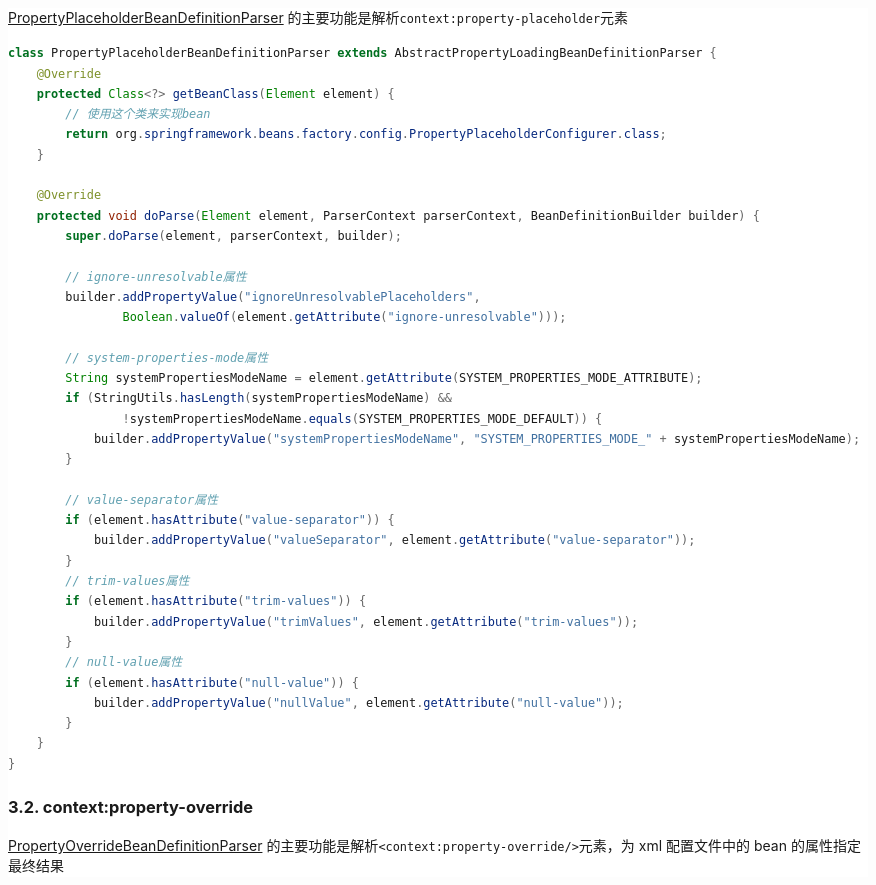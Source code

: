 [PropertyPlaceholderBeanDefinitionParser](https://github.com/spring-projects/spring-framework/blob/v5.3.10/spring-beans/src/main/java/org/springframework/beans/factory/xml/PropertyPlaceholderBeanDefinitionParser.java)
的主要功能是解析`context:property-placeholder`元素

```java
class PropertyPlaceholderBeanDefinitionParser extends AbstractPropertyLoadingBeanDefinitionParser {
    @Override
    protected Class<?> getBeanClass(Element element) {
        // 使用这个类来实现bean
        return org.springframework.beans.factory.config.PropertyPlaceholderConfigurer.class;
    }

    @Override
    protected void doParse(Element element, ParserContext parserContext, BeanDefinitionBuilder builder) {
        super.doParse(element, parserContext, builder);

        // ignore-unresolvable属性
        builder.addPropertyValue("ignoreUnresolvablePlaceholders",
                Boolean.valueOf(element.getAttribute("ignore-unresolvable")));

        // system-properties-mode属性
        String systemPropertiesModeName = element.getAttribute(SYSTEM_PROPERTIES_MODE_ATTRIBUTE);
        if (StringUtils.hasLength(systemPropertiesModeName) &&
                !systemPropertiesModeName.equals(SYSTEM_PROPERTIES_MODE_DEFAULT)) {
            builder.addPropertyValue("systemPropertiesModeName", "SYSTEM_PROPERTIES_MODE_" + systemPropertiesModeName);
        }

        // value-separator属性
        if (element.hasAttribute("value-separator")) {
            builder.addPropertyValue("valueSeparator", element.getAttribute("value-separator"));
        }
        // trim-values属性
        if (element.hasAttribute("trim-values")) {
            builder.addPropertyValue("trimValues", element.getAttribute("trim-values"));
        }
        // null-value属性
        if (element.hasAttribute("null-value")) {
            builder.addPropertyValue("nullValue", element.getAttribute("null-value"));
        }
    }
}
```

### 3.2. context:property-override

[PropertyOverrideBeanDefinitionParser](https://github.com/spring-projects/spring-framework/blob/v5.3.10/spring-beans/src/main/java/org/springframework/beans/factory/xml/PropertyOverrideBeanDefinitionParser.java)
的主要功能是解析`<context:property-override/>`元素，为 xml 配置文件中的 bean 的属性指定最终结果
